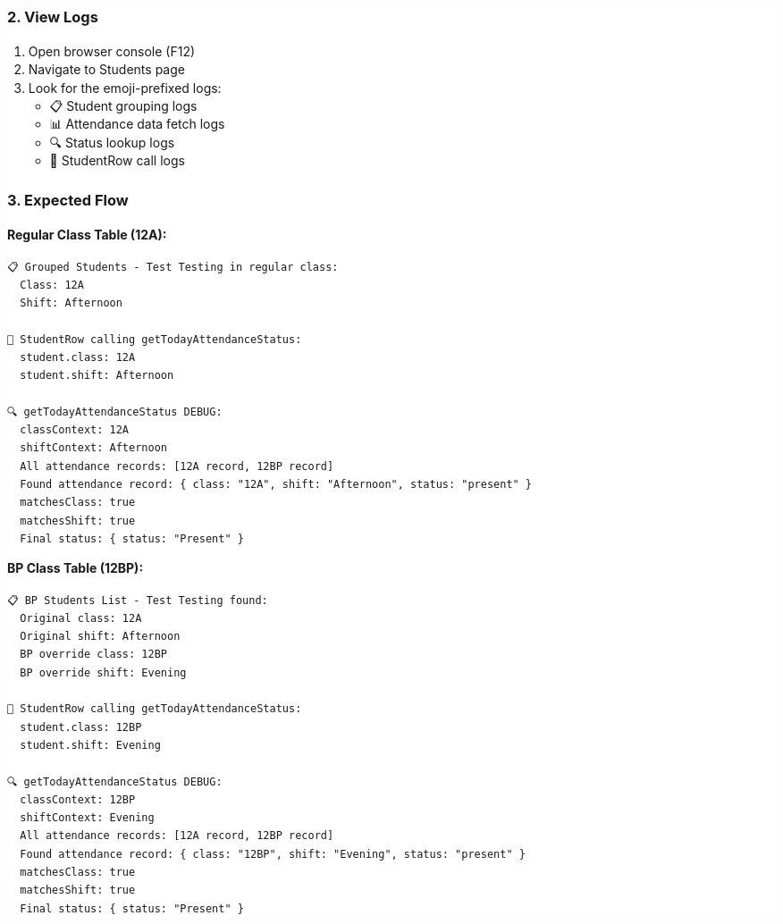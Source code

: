 ### 2. View Logs
1. Open browser console (F12)
2. Navigate to Students page
3. Look for the emoji-prefixed logs:
   - 📋 Student grouping logs
   - 📊 Attendance data fetch logs
   - 🔍 Status lookup logs
   - 🎯 StudentRow call logs

### 3. Expected Flow

**Regular Class Table (12A):**
```
📋 Grouped Students - Test Testing in regular class:
  Class: 12A
  Shift: Afternoon
  
🎯 StudentRow calling getTodayAttendanceStatus:
  student.class: 12A
  student.shift: Afternoon
  
🔍 getTodayAttendanceStatus DEBUG:
  classContext: 12A
  shiftContext: Afternoon
  All attendance records: [12A record, 12BP record]
  Found attendance record: { class: "12A", shift: "Afternoon", status: "present" }
  matchesClass: true
  matchesShift: true
  Final status: { status: "Present" }
```

**BP Class Table (12BP):**
```
📋 BP Students List - Test Testing found:
  Original class: 12A
  Original shift: Afternoon
  BP override class: 12BP
  BP override shift: Evening
  
🎯 StudentRow calling getTodayAttendanceStatus:
  student.class: 12BP
  student.shift: Evening
  
🔍 getTodayAttendanceStatus DEBUG:
  classContext: 12BP
  shiftContext: Evening
  All attendance records: [12A record, 12BP record]
  Found attendance record: { class: "12BP", shift: "Evening", status: "present" }
  matchesClass: true
  matchesShift: true
  Final status: { status: "Present" }
```
